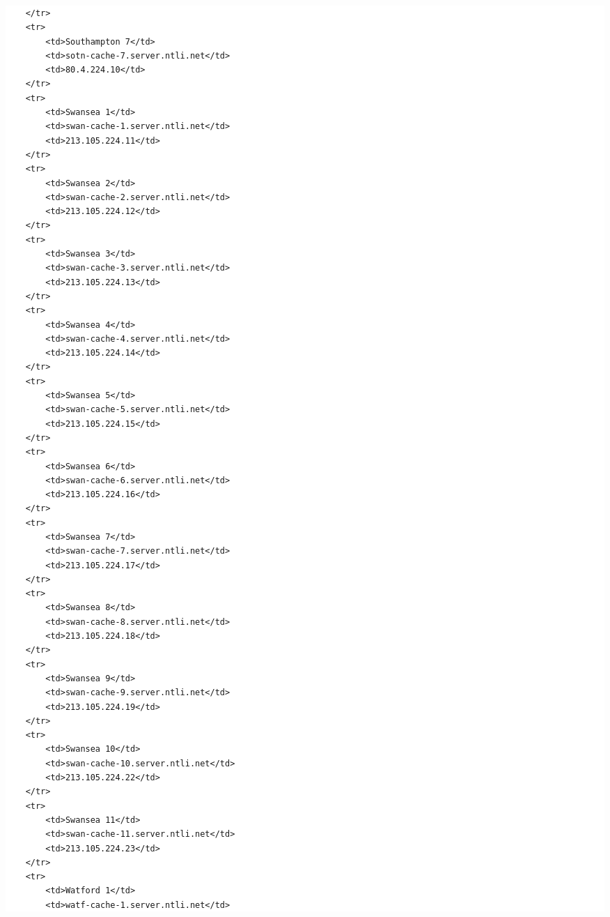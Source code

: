 		</tr> 
		<tr> 
			<td>Southampton 7</td> 
			<td>sotn-cache-7.server.ntli.net</td> 
			<td>80.4.224.10</td> 
		</tr> 
		<tr> 
			<td>Swansea 1</td> 
			<td>swan-cache-1.server.ntli.net</td> 
			<td>213.105.224.11</td> 
		</tr> 
		<tr> 
			<td>Swansea 2</td> 
			<td>swan-cache-2.server.ntli.net</td> 
			<td>213.105.224.12</td> 
		</tr> 
		<tr> 
			<td>Swansea 3</td> 
			<td>swan-cache-3.server.ntli.net</td> 
			<td>213.105.224.13</td> 
		</tr> 
		<tr> 
			<td>Swansea 4</td> 
			<td>swan-cache-4.server.ntli.net</td> 
			<td>213.105.224.14</td> 
		</tr> 
		<tr> 
			<td>Swansea 5</td> 
			<td>swan-cache-5.server.ntli.net</td> 
			<td>213.105.224.15</td> 
		</tr> 
		<tr> 
			<td>Swansea 6</td> 
			<td>swan-cache-6.server.ntli.net</td> 
			<td>213.105.224.16</td> 
		</tr> 
		<tr> 
			<td>Swansea 7</td> 
			<td>swan-cache-7.server.ntli.net</td> 
			<td>213.105.224.17</td> 
		</tr> 
		<tr> 
			<td>Swansea 8</td> 
			<td>swan-cache-8.server.ntli.net</td> 
			<td>213.105.224.18</td> 
		</tr> 
		<tr> 
			<td>Swansea 9</td> 
			<td>swan-cache-9.server.ntli.net</td> 
			<td>213.105.224.19</td> 
		</tr> 
		<tr> 
			<td>Swansea 10</td> 
			<td>swan-cache-10.server.ntli.net</td> 
			<td>213.105.224.22</td> 
		</tr> 
		<tr> 
			<td>Swansea 11</td> 
			<td>swan-cache-11.server.ntli.net</td> 
			<td>213.105.224.23</td> 
		</tr> 
		<tr> 
			<td>Watford 1</td> 
			<td>watf-cache-1.server.ntli.net</td> 